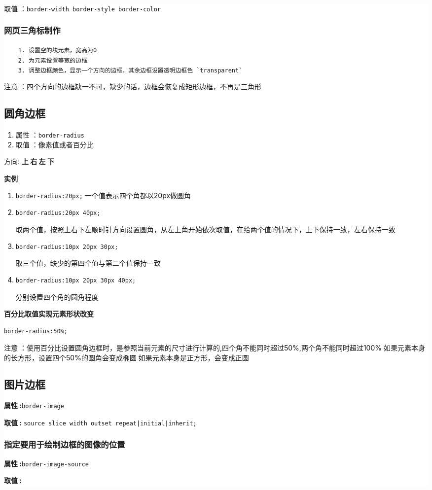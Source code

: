 取值 ：`border-width border-style border-color`



### 网页三角标制作

  		1. 设置空的块元素，宽高为0
  		2. 为元素设置等宽的边框
  		3. 调整边框颜色，显示一个方向的边框，其余边框设置透明边框色 `transparent`

注意 ：四个方向的边框缺一不可，缺少的话，边框会恢复成矩形边框，不再是三角形



## 圆角边框

1. 属性 ：`border-radius`
2. 取值 ：像素值或者百分比

方向:  **上   	右      左   	下**

**实例**

1. `border-radius:20px;`
					一个值表示四个角都以20px做圆角
	
2. `border-radius:20px 40px;`

     取两个值，按照上右下左顺时针方向设置圆角，从左上角开始依次取值，在给两个值的情况下，上下保持一致，左右保持一致

3. `border-radius:10px 20px 30px;`

     取三个值，缺少的第四个值与第二个值保持一致

4. `border-radius:10px 20px 30px 40px;`

     分别设置四个角的圆角程度

**百分比取值实现元素形状改变**

`border-radius:50%;`

注意 ：使用百分比设置圆角边框时，是参照当前元素的尺寸进行计算的,四个角不能同时超过50%,两个角不能同时超过100%
如果元素本身的长方形，设置四个50%的圆角会变成椭圆
如果元素本身是正方形，会变成正圆



## 图片边框

**属性 :**`border-image`

**取值 :** `source slice width outset repeat|initial|inherit;`



### 指定要用于绘制边框的图像的位置

**属性 :**`border-image-source`

**取值 :** 
